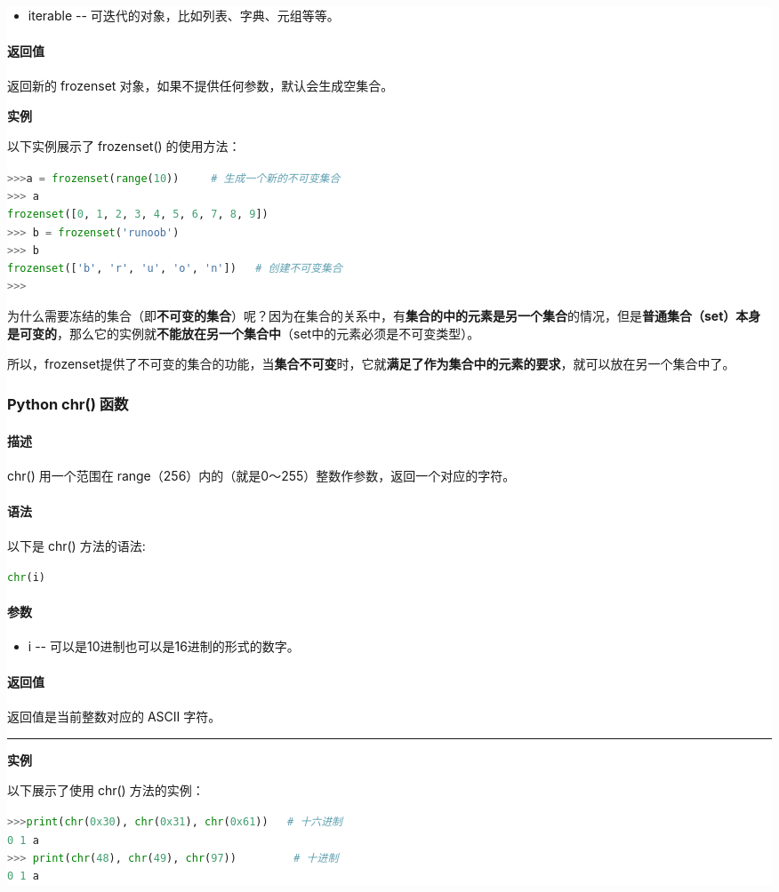 - iterable -- 可迭代的对象，比如列表、字典、元组等等。

#### 返回值

返回新的 frozenset 对象，如果不提供任何参数，默认会生成空集合。

**实例**

以下实例展示了 frozenset() 的使用方法：

```python
>>>a = frozenset(range(10))     # 生成一个新的不可变集合
>>> a
frozenset([0, 1, 2, 3, 4, 5, 6, 7, 8, 9])
>>> b = frozenset('runoob') 
>>> b
frozenset(['b', 'r', 'u', 'o', 'n'])   # 创建不可变集合
>>>
```

为什么需要冻结的集合（即**不可变的集合**）呢？因为在集合的关系中，有**集合的中的元素是另一个集合**的情况，但是**普通集合（set）本身是可变的**，那么它的实例就**不能放在另一个集合中**（set中的元素必须是不可变类型）。

所以，frozenset提供了不可变的集合的功能，当**集合不可变**时，它就**满足了作为集合中的元素的要求**，就可以放在另一个集合中了。

### Python chr() 函数

#### 描述

chr() 用一个范围在 range（256）内的（就是0～255）整数作参数，返回一个对应的字符。

#### 语法

以下是 chr() 方法的语法:

```python
chr(i)
```

#### 参数

- i -- 可以是10进制也可以是16进制的形式的数字。

#### 返回值

返回值是当前整数对应的 ASCII 字符。

------

**实例**

以下展示了使用 chr() 方法的实例：

```python
>>>print(chr(0x30), chr(0x31), chr(0x61))   # 十六进制
0 1 a
>>> print(chr(48), chr(49), chr(97))         # 十进制
0 1 a
```
